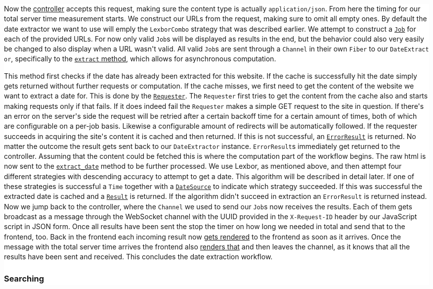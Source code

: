 Now the [controller](https://github.com/badBlackShark/pedestrian-search/blob/32d32297f63c3ad467e3ea2acfd8698ceff9570e/src/controllers/extract_controller.cr#L2-L44) accepts this request, making sure the content type is actually `application/json`. From here the timing for our total server time measurement starts. We construct our URLs from the request, making sure to omit all empty ones. By default the date extractor we want to use will emply the `LexborCombo` strategy that was described earlier. We attempt to construct a [`Job`](https://github.com/badBlackShark/pedestrian-search/blob/32d32297f63c3ad467e3ea2acfd8698ceff9570e/src/services/helpers/job.cr) for each of the provided URLs. For now only valid `Job`s will be displayed as results in the end, but the behavior could also very easily be changed to also display when a URL wasn't valid. All valid `Job`s are sent through a `Channel` in their own `Fiber` to our `DateExtractor`, specifically to the [`extract` method](https://github.com/badBlackShark/pedestrian-search/blob/32d32297f63c3ad467e3ea2acfd8698ceff9570e/src/services/date_extractor.cr#L11-L55), which allows for asynchronous computation.

This method first checks if the date has already been extracted for this website. If the cache is successfully hit the date simply gets returned without further requests or computation.
If the cache misses, we first need to get the content of the website we want to extract a date for. This is done by the [`Requester`](https://github.com/badBlackShark/pedestrian-search/blob/32d32297f63c3ad467e3ea2acfd8698ceff9570e/src/services/requester.cr).
The `Requester` first tries to get the content from the cache also and starts making requests only if that fails. If it does indeed fail the `Requester` makes a simple GET request to the site in question. If there's an error on the server's side the request will be retried after a certain backoff time for a certain amount of times, both of which are configurable on a per-job basis. Likewise a configurable amount of redirects will be automatically followed. If the requester succeeds in acquiring the site's content it is cached and then returned. If this is not successful, an [`ErrorResult`](https://github.com/badBlackShark/pedestrian-search/blob/32d32297f63c3ad467e3ea2acfd8698ceff9570e/src/services/helpers/error_result.cr) is returned.
No matter the outcome the result gets sent back to our `DateExtractor` instance. `ErrorResult`s immediately get returned to the controller. Assuming that the content could be fetched this is where the computation part of the workflow begins. The raw html is now sent to the [`extract_date`](https://github.com/badBlackShark/pedestrian-search/blob/32d32297f63c3ad467e3ea2acfd8698ceff9570e/src/services/date_extractor.cr#L57-L178) method to be further processed. We use Lexbor, as mentioned above, and then attempt four different strategies with descending accuracy to attempt to get a date. This algorithm will be described in detail later. If one of these strategies is successful a `Time` together with a [`DateSource`](https://github.com/badBlackShark/pedestrian-search/blob/32d32297f63c3ad467e3ea2acfd8698ceff9570e/src/services/helpers/date_source.cr) to indicate which strategy succeeded. If this was successful the extracted date is cached and a [`Result`](https://github.com/badBlackShark/pedestrian-search/blob/32d32297f63c3ad467e3ea2acfd8698ceff9570e/src/services/helpers/result.cr) is returned. If the algorithm didn't succeed in extraction an `ErrorResult` is returned instead.
Now we jump back to the controller, where the `Channel` we used to send our `Job`s now receives the results. Each of them gets broadcast as a message through the WebSocket channel with the UUID provided in the `X-Request-ID` header by our JavaScript script in JSON form. Once all results have been sent the stop the timer on how long we needed in total and send that to the frontend, too.
Back in the frontend each incoming result now [gets rendered](https://github.com/badBlackShark/pedestrian-search/blob/32d32297f63c3ad467e3ea2acfd8698ceff9570e/src/assets/javascripts/extract.js#L84-L154) to the frontend as soon as it arrives. Once the message with the total server time arrives the frontend also [renders that](https://github.com/badBlackShark/pedestrian-search/blob/32d32297f63c3ad467e3ea2acfd8698ceff9570e/src/assets/javascripts/extract.js#L43-L45) and then leaves the channel, as it knows that all the results have been sent and received.
This concludes the date extraction workflow.

### Searching
